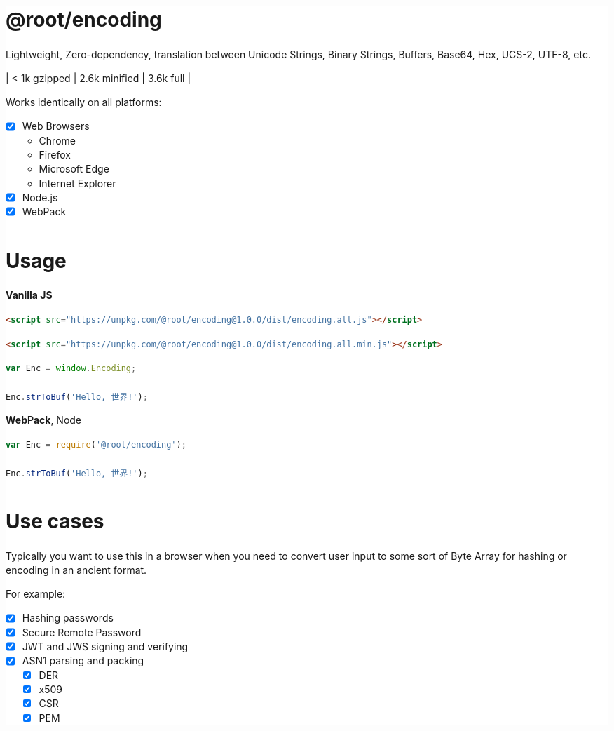# @root/encoding

Lightweight, Zero-dependency, translation between Unicode Strings, Binary Strings, Buffers, Base64, Hex, UCS-2, UTF-8, etc.

| < 1k gzipped | 2.6k minified | 3.6k full |

Works identically on all platforms:

-   [x] Web Browsers
    -   Chrome
    -   Firefox
    -   Microsoft Edge
    -   Internet Explorer
-   [x] Node.js
-   [x] WebPack

# Usage

**Vanilla JS**

```html
<script src="https://unpkg.com/@root/encoding@1.0.0/dist/encoding.all.js"></script>
```

```html
<script src="https://unpkg.com/@root/encoding@1.0.0/dist/encoding.all.min.js"></script>
```

```js
var Enc = window.Encoding;

Enc.strToBuf('Hello, 世界!');
```

**WebPack**, Node

```js
var Enc = require('@root/encoding');

Enc.strToBuf('Hello, 世界!');
```

# Use cases

Typically you want to use this in a browser when you need to convert user input to some sort
of Byte Array for hashing or encoding in an ancient format.

For example:

-   [x] Hashing passwords
-   [x] Secure Remote Password
-   [x] JWT and JWS signing and verifying
-   [x] ASN1 parsing and packing
    -   [x] DER
    -   [x] x509
    -   [x] CSR
    -   [x] PEM
